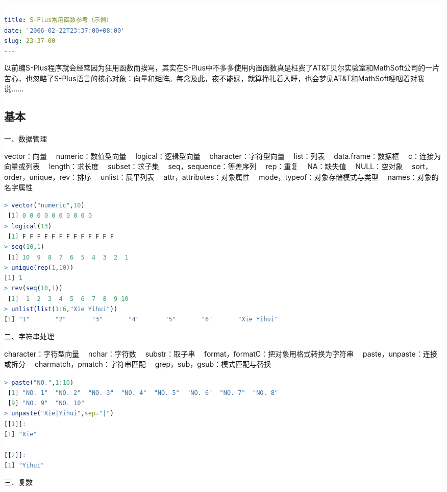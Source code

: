 ```yaml
---
title: S-Plus常用函数参考（示例）
date: '2006-02-22T23:37:00+08:00'
slug: 23-37-00
---
```


以前编S-Plus程序就会经常因为狂用函数而挨骂，其实在S-Plus中不多多使用内置函数真是枉费了AT&amp;T贝尔实验室和MathSoft公司的一片苦心，也忽略了S-Plus语言的核心对象：向量和矩阵。每念及此，夜不能寐，就算挣扎着入睡，也会梦见AT&amp;T和MathSoft哽咽着对我说……


## 基本


一、数据管理


vector：向量　 numeric：数值型向量　 logical：逻辑型向量　 character：字符型向量　 list：列表　 data.frame：数据框　 c：连接为向量或列表　 length：求长度　 subset：求子集　 seq，sequence：等差序列　 rep：重复　 NA：缺失值　 NULL：空对象　 sort，order，unique，rev：排序　 unlist：展平列表　 attr，attributes：对象属性　 mode，typeof：对象存储模式与类型　 names：对象的名字属性


```r
> vector("numeric",10)
 [1] 0 0 0 0 0 0 0 0 0 0
> logical(13)
 [1] F F F F F F F F F F F F F
> seq(10,1)
 [1] 10  9  8  7  6  5  4  3  2  1
> unique(rep(1,10))
[1] 1
> rev(seq(10,1))
 [1]  1  2  3  4  5  6  7  8  9 10
> unlist(list(1:6,"Xie Yihui"))
[1] "1"       "2"       "3"       "4"       "5"       "6"       "Xie Yihui"
```

二、字符串处理


character：字符型向量　 nchar：字符数　 substr：取子串　 format，formatC：把对象用格式转换为字符串　 paste，unpaste：连接或拆分　 charmatch，pmatch：字符串匹配　 grep，sub，gsub：模式匹配与替换


```r
> paste("NO.",1:10)
 [1] "NO. 1"  "NO. 2"  "NO. 3"  "NO. 4"  "NO. 5"  "NO. 6"  "NO. 7"  "NO. 8"
 [9] "NO. 9"  "NO. 10"
> unpaste("Xie|Yihui",sep="|")
[[1]]:
[1] "Xie"

[[2]]:
[1] "Yihui"
```
三、复数
